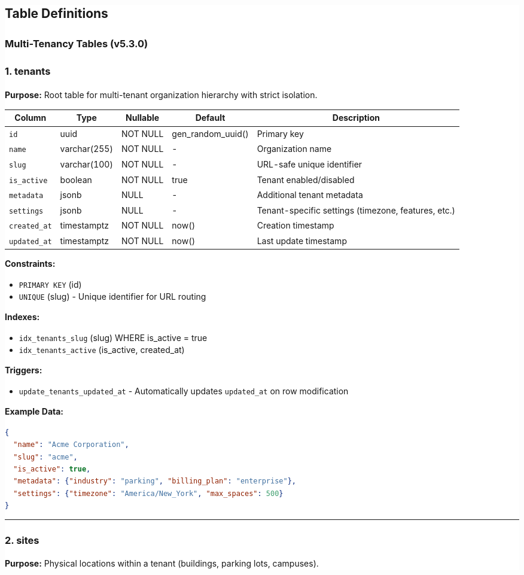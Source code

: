 
## Table Definitions

### Multi-Tenancy Tables (v5.3.0)

### 1. tenants

**Purpose:** Root table for multi-tenant organization hierarchy with strict isolation.

| Column | Type | Nullable | Default | Description |
|--------|------|----------|---------|-------------|
| `id` | uuid | NOT NULL | gen_random_uuid() | Primary key |
| `name` | varchar(255) | NOT NULL | - | Organization name |
| `slug` | varchar(100) | NOT NULL | - | URL-safe unique identifier |
| `is_active` | boolean | NOT NULL | true | Tenant enabled/disabled |
| `metadata` | jsonb | NULL | - | Additional tenant metadata |
| `settings` | jsonb | NULL | - | Tenant-specific settings (timezone, features, etc.) |
| `created_at` | timestamptz | NOT NULL | now() | Creation timestamp |
| `updated_at` | timestamptz | NOT NULL | now() | Last update timestamp |

**Constraints:**
- `PRIMARY KEY` (id)
- `UNIQUE` (slug) - Unique identifier for URL routing

**Indexes:**
- `idx_tenants_slug` (slug) WHERE is_active = true
- `idx_tenants_active` (is_active, created_at)

**Triggers:**
- `update_tenants_updated_at` - Automatically updates `updated_at` on row modification

**Example Data:**
```json
{
  "name": "Acme Corporation",
  "slug": "acme",
  "is_active": true,
  "metadata": {"industry": "parking", "billing_plan": "enterprise"},
  "settings": {"timezone": "America/New_York", "max_spaces": 500}
}
```

---

### 2. sites

**Purpose:** Physical locations within a tenant (buildings, parking lots, campuses).

